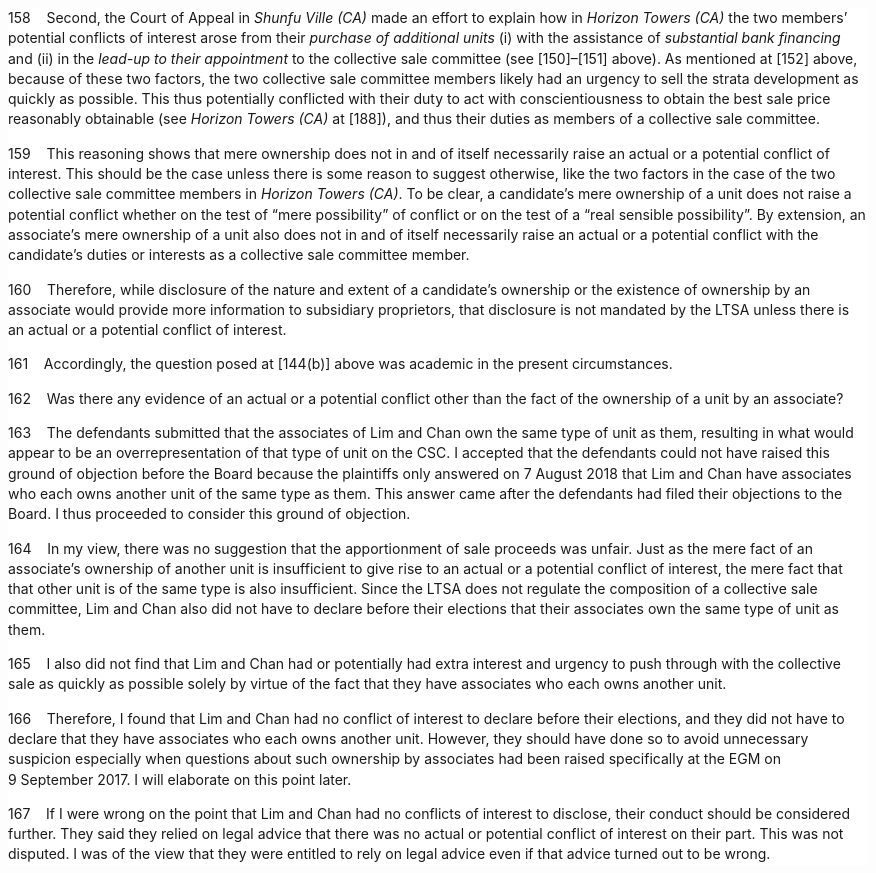 158    Second, the Court of Appeal in _Shunfu Ville (CA)_ made an effort to explain how in _Horizon Towers (CA)_ the two members’ potential conflicts of interest arose from their _purchase of additional units_ (i) with the assistance of _substantial bank financing_ and (ii) in the _lead-up to their appointment_ to the collective sale committee (see \[150\]–\[151\] above). As mentioned at \[152\] above, because of these two factors, the two collective sale committee members likely had an urgency to sell the strata development as quickly as possible. This thus potentially conflicted with their duty to act with conscientiousness to obtain the best sale price reasonably obtainable (see _Horizon Towers (CA)_ at \[188\]), and thus their duties as members of a collective sale committee.

159    This reasoning shows that mere ownership does not in and of itself necessarily raise an actual or a potential conflict of interest. This should be the case unless there is some reason to suggest otherwise, like the two factors in the case of the two collective sale committee members in _Horizon Towers (CA)_. To be clear, a candidate’s mere ownership of a unit does not raise a potential conflict whether on the test of “mere possibility” of conflict or on the test of a “real sensible possibility”. By extension, an associate’s mere ownership of a unit also does not in and of itself necessarily raise an actual or a potential conflict with the candidate’s duties or interests as a collective sale committee member.

160    Therefore, while disclosure of the nature and extent of a candidate’s ownership or the existence of ownership by an associate would provide more information to subsidiary proprietors, that disclosure is not mandated by the LTSA unless there is an actual or a potential conflict of interest.

161    Accordingly, the question posed at \[144(b)\] above was academic in the present circumstances.

162    Was there any evidence of an actual or a potential conflict other than the fact of the ownership of a unit by an associate?

163    The defendants submitted that the associates of Lim and Chan own the same type of unit as them, resulting in what would appear to be an overrepresentation of that type of unit on the CSC. I accepted that the defendants could not have raised this ground of objection before the Board because the plaintiffs only answered on 7 August 2018 that Lim and Chan have associates who each owns another unit of the same type as them. This answer came after the defendants had filed their objections to the Board. I thus proceeded to consider this ground of objection.

164    In my view, there was no suggestion that the apportionment of sale proceeds was unfair. Just as the mere fact of an associate’s ownership of another unit is insufficient to give rise to an actual or a potential conflict of interest, the mere fact that that other unit is of the same type is also insufficient. Since the LTSA does not regulate the composition of a collective sale committee, Lim and Chan also did not have to declare before their elections that their associates own the same type of unit as them.

165    I also did not find that Lim and Chan had or potentially had extra interest and urgency to push through with the collective sale as quickly as possible solely by virtue of the fact that they have associates who each owns another unit.

166    Therefore, I found that Lim and Chan had no conflict of interest to declare before their elections, and they did not have to declare that they have associates who each owns another unit. However, they should have done so to avoid unnecessary suspicion especially when questions about such ownership by associates had been raised specifically at the EGM on 9 September 2017. I will elaborate on this point later.

167    If I were wrong on the point that Lim and Chan had no conflicts of interest to disclose, their conduct should be considered further. They said they relied on legal advice that there was no actual or potential conflict of interest on their part. This was not disputed. I was of the view that they were entitled to rely on legal advice even if that advice turned out to be wrong.
